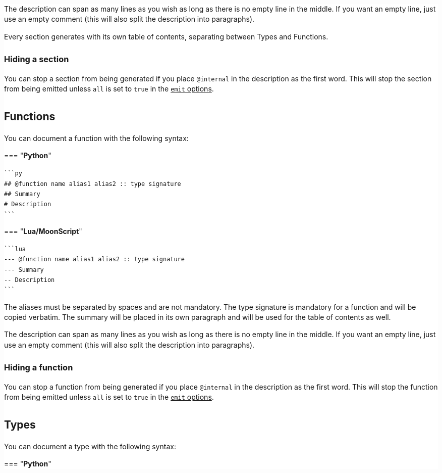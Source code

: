 The description can span as many lines as you wish as long as there is no empty line in the middle. If you want an empty line, just use an empty comment (this will also split the description into paragraphs).

Every section generates with its own table of contents, separating between Types and Functions.

### Hiding a section

You can stop a section from being generated if you place `@internal` in the description as the first word. This will stop the section from being emitted unless `all` is set to `true` in the [`emit` options](generic/emit/markdown.md#emit).

## Functions

You can document a function with the following syntax:

=== "**Python**"

    ```py
    ## @function name alias1 alias2 :: type signature
    ## Summary
    # Description
    ```

=== "**Lua/MoonScript**"

    ```lua
    --- @function name alias1 alias2 :: type signature
    --- Summary
    -- Description
    ```

The aliases must be separated by spaces and are not mandatory. The type signature is mandatory for a function and will be copied verbatim. The summary will be placed in its own paragraph and will be used for the table of contents as well.

The description can span as many lines as you wish as long as there is no empty line in the middle. If you want an empty line, just use an empty comment (this will also split the description into paragraphs).

### Hiding a function

You can stop a function from being generated if you place `@internal` in the description as the first word. This will stop the function from being emitted unless `all` is set to `true` in the [`emit` options](generic/emit/markdown.md#emit).

## Types

You can document a type with the following syntax:

=== "**Python**"

